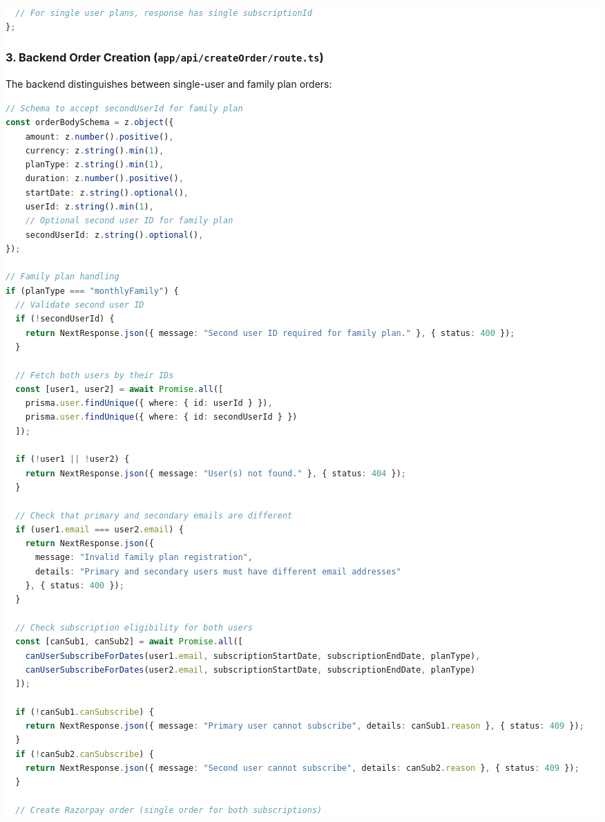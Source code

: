 ```typescript
  // For single user plans, response has single subscriptionId
};
```

### 3. Backend Order Creation (`app/api/createOrder/route.ts`)

The backend distinguishes between single-user and family plan orders:

```typescript
// Schema to accept secondUserId for family plan
const orderBodySchema = z.object({
    amount: z.number().positive(),
    currency: z.string().min(1),
    planType: z.string().min(1),
    duration: z.number().positive(),
    startDate: z.string().optional(),
    userId: z.string().min(1),
    // Optional second user ID for family plan
    secondUserId: z.string().optional(),
});

// Family plan handling
if (planType === "monthlyFamily") {
  // Validate second user ID
  if (!secondUserId) {
    return NextResponse.json({ message: "Second user ID required for family plan." }, { status: 400 });
  }
  
  // Fetch both users by their IDs
  const [user1, user2] = await Promise.all([
    prisma.user.findUnique({ where: { id: userId } }),
    prisma.user.findUnique({ where: { id: secondUserId } })
  ]);
  
  if (!user1 || !user2) {
    return NextResponse.json({ message: "User(s) not found." }, { status: 404 });
  }
  
  // Check that primary and secondary emails are different
  if (user1.email === user2.email) {
    return NextResponse.json({ 
      message: "Invalid family plan registration", 
      details: "Primary and secondary users must have different email addresses"
    }, { status: 400 });
  }
  
  // Check subscription eligibility for both users
  const [canSub1, canSub2] = await Promise.all([
    canUserSubscribeForDates(user1.email, subscriptionStartDate, subscriptionEndDate, planType),
    canUserSubscribeForDates(user2.email, subscriptionStartDate, subscriptionEndDate, planType)
  ]);
  
  if (!canSub1.canSubscribe) {
    return NextResponse.json({ message: "Primary user cannot subscribe", details: canSub1.reason }, { status: 409 });
  }
  if (!canSub2.canSubscribe) {
    return NextResponse.json({ message: "Second user cannot subscribe", details: canSub2.reason }, { status: 409 });
  }
  
  // Create Razorpay order (single order for both subscriptions)
```